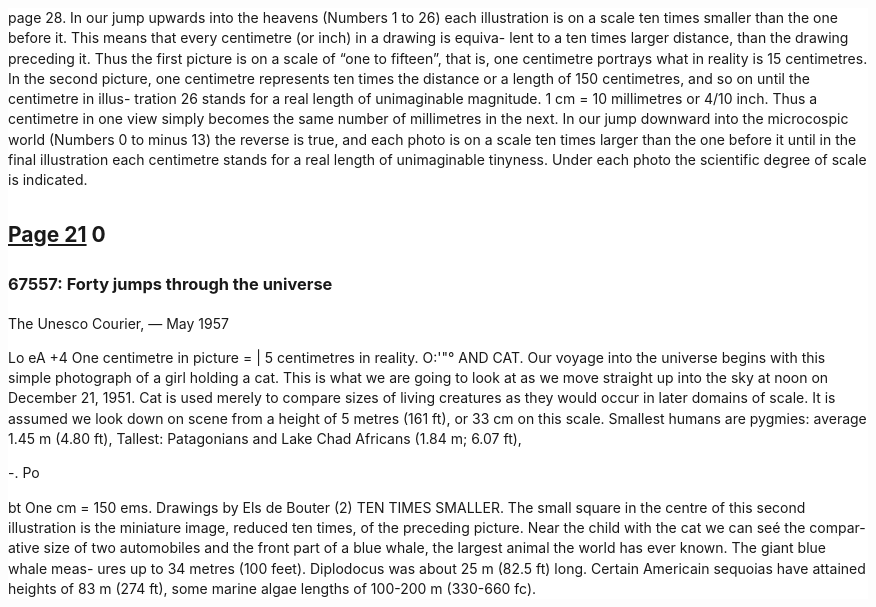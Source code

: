 page 28. 
In our jump upwards into the heavens (Numbers 1 to 26) each 
illustration is on a scale ten times smaller than the one before it. 
This means that every centimetre (or inch) in a drawing is equiva- 
lent to a ten times larger distance, than the drawing preceding it. 
Thus the first picture is on a scale of “one to fifteen”, that is, one 
centimetre portrays what in reality is 15 centimetres. In the 
second picture, one centimetre represents ten times the distance or 
a length of 150 centimetres, and so on until the centimetre in illus- 
tration 26 stands for a real length of unimaginable magnitude. 
1 cm = 10 millimetres or 4/10 inch. Thus a centimetre in one 
view simply becomes the same number of millimetres in the next. 
In our jump downward into the microcospic world (Numbers 0 to 
minus 13) the reverse is true, and each photo is on a scale ten 
times larger than the one before it until in the final illustration 
each centimetre stands for a real length of unimaginable tinyness. 
Under each photo the scientific degree of scale is indicated.

## [Page 21](https://demo.humlab.umu.se/courier/078160engo.pdf#page=21) 0

### 67557: Forty jumps through the universe

The Unesco Courier, — May 1957 
  
  Lo eA 
+4 One centimetre in picture = | 5 centimetres in reality. 
O:'"° AND CAT. Our voyage into the universe begins with 
this simple photograph of a girl holding a cat. This is what we 
are going to look at as we move straight up into the sky at noon on 
December 21, 1951. Cat is used merely to compare sizes of living 
creatures as they would occur in later domains of scale. It is assumed 
we look down on scene from a height of 5 metres (161 ft), or 33 cm 
on this scale. Smallest humans are pygmies: average 1.45 m (4.80 ft), 
Tallest: Patagonians and Lake Chad Africans (1.84 m; 6.07 ft), 
  
  
  
  
-. Po   
   
  
     
    
bt One cm = 150 ems. Drawings by Els de Bouter 
(2) TEN TIMES SMALLER. The small square in the centre of this 
second illustration is the miniature image, reduced ten times, of the 
preceding picture. Near the child with the cat we can seé the compar- 
ative size of two automobiles and the front part of a blue whale, the 
largest animal the world has ever known. The giant blue whale meas- 
ures up to 34 metres (100 feet). Diplodocus was about 25 m (82.5 ft) 
long. Certain Americain sequoias have attained heights of 83 m 
(274 ft), some marine algae lengths of 100-200 m (330-660 fc). 
  
  
  
